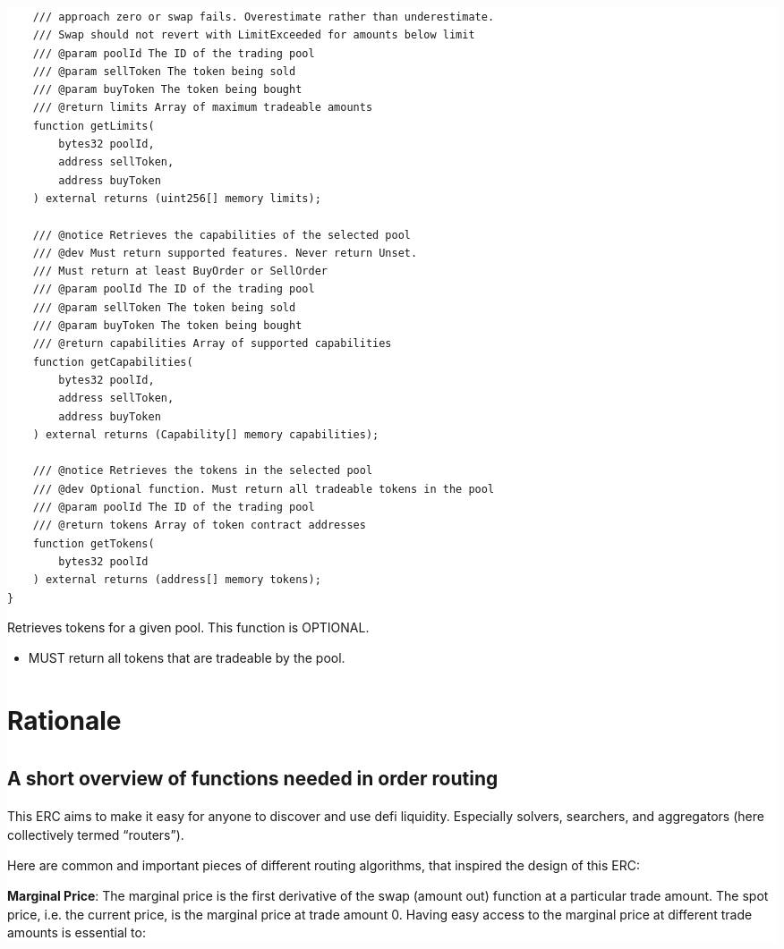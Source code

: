 ```solidity
    /// approach zero or swap fails. Overestimate rather than underestimate.
    /// Swap should not revert with LimitExceeded for amounts below limit
    /// @param poolId The ID of the trading pool
    /// @param sellToken The token being sold
    /// @param buyToken The token being bought
    /// @return limits Array of maximum tradeable amounts
    function getLimits(
        bytes32 poolId,
        address sellToken,
        address buyToken
    ) external returns (uint256[] memory limits);

    /// @notice Retrieves the capabilities of the selected pool
    /// @dev Must return supported features. Never return Unset.
    /// Must return at least BuyOrder or SellOrder
    /// @param poolId The ID of the trading pool
    /// @param sellToken The token being sold
    /// @param buyToken The token being bought
    /// @return capabilities Array of supported capabilities
    function getCapabilities(
        bytes32 poolId,
        address sellToken,
        address buyToken
    ) external returns (Capability[] memory capabilities);
    
    /// @notice Retrieves the tokens in the selected pool
    /// @dev Optional function. Must return all tradeable tokens in the pool
    /// @param poolId The ID of the trading pool
    /// @return tokens Array of token contract addresses
    function getTokens(
        bytes32 poolId
    ) external returns (address[] memory tokens);
}
```

Retrieves tokens for a given pool. This function is OPTIONAL.

- MUST return all tokens that are tradeable by the pool.

# Rationale

## A short overview of functions needed in order routing

This ERC aims to make it easy for anyone to discover and use defi liquidity. Especially solvers, searchers, and aggregators (here collectively termed “routers”).

Here are common and important pieces of different routing algorithms, that inspired the design of this ERC:

**Marginal Price**: The marginal price is the first derivative of the swap (amount out) function at a particular trade amount. The spot price, i.e. the current price, is the marginal price at trade amount 0. Having easy access to the marginal price at different trade amounts is essential to:
